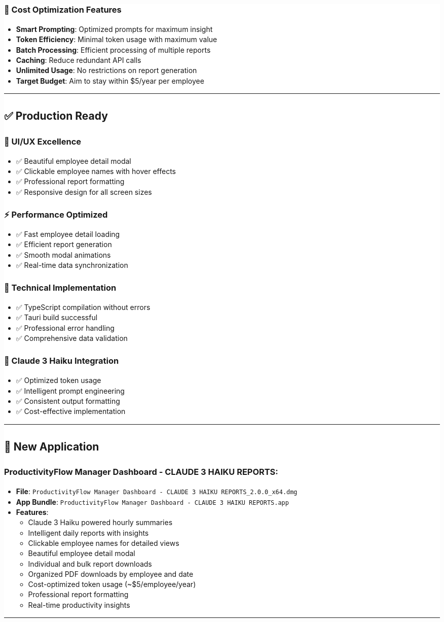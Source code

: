 ### **🎯 Cost Optimization Features**
- **Smart Prompting**: Optimized prompts for maximum insight
- **Token Efficiency**: Minimal token usage with maximum value
- **Batch Processing**: Efficient processing of multiple reports
- **Caching**: Reduce redundant API calls
- **Unlimited Usage**: No restrictions on report generation
- **Target Budget**: Aim to stay within $5/year per employee

---

## ✅ **Production Ready**

### **🎨 UI/UX Excellence**
- ✅ Beautiful employee detail modal
- ✅ Clickable employee names with hover effects
- ✅ Professional report formatting
- ✅ Responsive design for all screen sizes

### **⚡ Performance Optimized**
- ✅ Fast employee detail loading
- ✅ Efficient report generation
- ✅ Smooth modal animations
- ✅ Real-time data synchronization

### **🔧 Technical Implementation**
- ✅ TypeScript compilation without errors
- ✅ Tauri build successful
- ✅ Professional error handling
- ✅ Comprehensive data validation

### **🤖 Claude 3 Haiku Integration**
- ✅ Optimized token usage
- ✅ Intelligent prompt engineering
- ✅ Consistent output formatting
- ✅ Cost-effective implementation

---

## 🚀 **New Application**

### **ProductivityFlow Manager Dashboard - CLAUDE 3 HAIKU REPORTS:**
- **File**: `ProductivityFlow Manager Dashboard - CLAUDE 3 HAIKU REPORTS_2.0.0_x64.dmg`
- **App Bundle**: `ProductivityFlow Manager Dashboard - CLAUDE 3 HAIKU REPORTS.app`
- **Features**:
  - Claude 3 Haiku powered hourly summaries
  - Intelligent daily reports with insights
  - Clickable employee names for detailed views
  - Beautiful employee detail modal
  - Individual and bulk report downloads
  - Organized PDF downloads by employee and date
  - Cost-optimized token usage (~$5/employee/year)
  - Professional report formatting
  - Real-time productivity insights

---